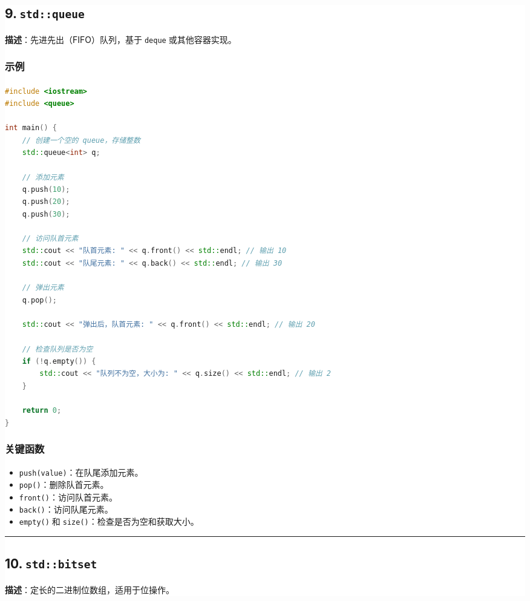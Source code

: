 
## 9. `std::queue`

**描述**：先进先出（FIFO）队列，基于 `deque` 或其他容器实现。

### 示例

```cpp
#include <iostream>
#include <queue>

int main() {
    // 创建一个空的 queue，存储整数
    std::queue<int> q;

    // 添加元素
    q.push(10);
    q.push(20);
    q.push(30);

    // 访问队首元素
    std::cout << "队首元素: " << q.front() << std::endl; // 输出 10
    std::cout << "队尾元素: " << q.back() << std::endl; // 输出 30

    // 弹出元素
    q.pop();

    std::cout << "弹出后，队首元素: " << q.front() << std::endl; // 输出 20

    // 检查队列是否为空
    if (!q.empty()) {
        std::cout << "队列不为空，大小为: " << q.size() << std::endl; // 输出 2
    }

    return 0;
}
```

### 关键函数

- `push(value)`：在队尾添加元素。
- `pop()`：删除队首元素。
- `front()`：访问队首元素。
- `back()`：访问队尾元素。
- `empty()` 和 `size()`：检查是否为空和获取大小。

---

## 10. `std::bitset`

**描述**：定长的二进制位数组，适用于位操作。
